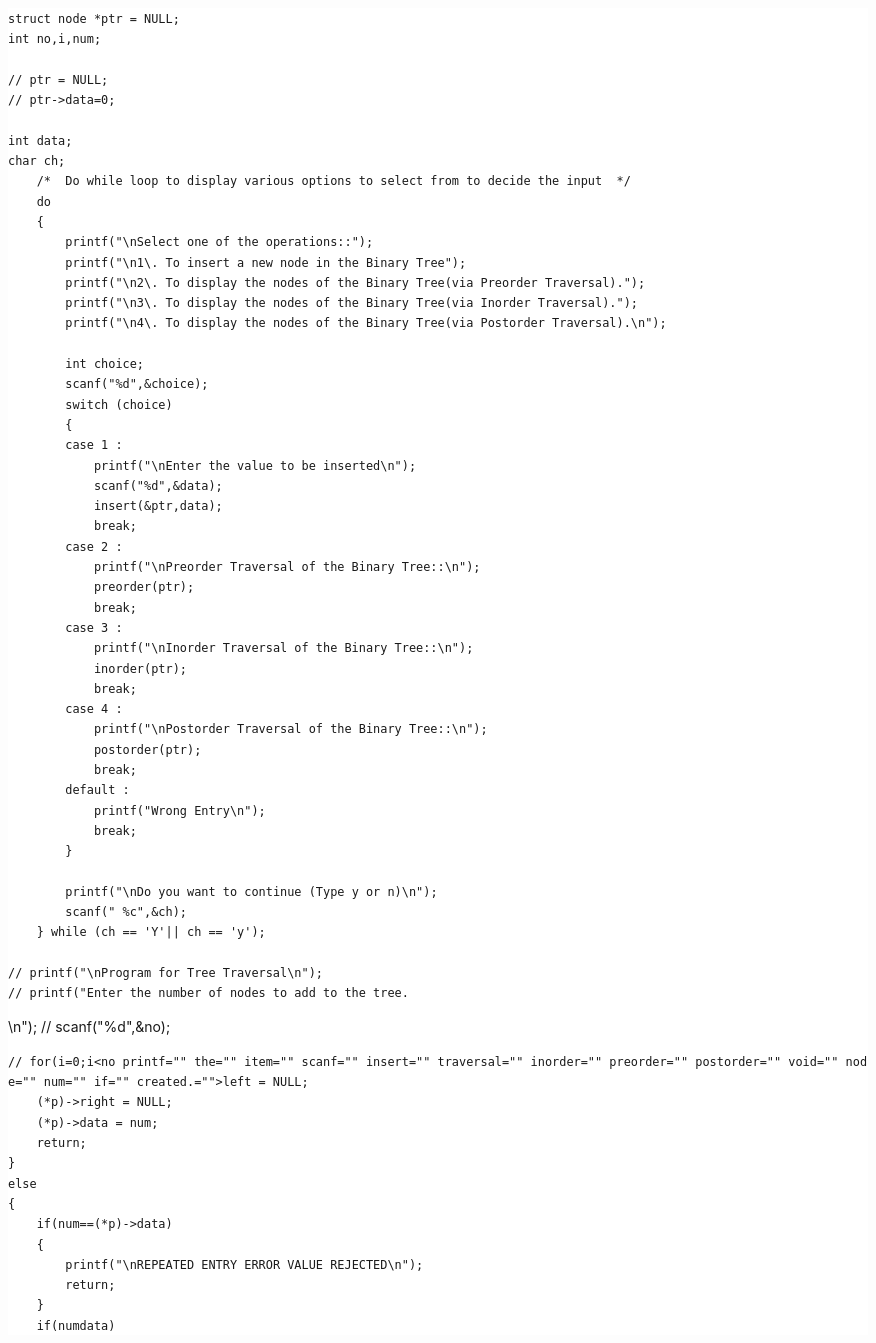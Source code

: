     struct node *ptr = NULL;
    int no,i,num;

    // ptr = NULL;
    // ptr->data=0;

    int data;
    char ch;
        /*  Do while loop to display various options to select from to decide the input  */
        do    
        {
            printf("\nSelect one of the operations::");
            printf("\n1\. To insert a new node in the Binary Tree");
            printf("\n2\. To display the nodes of the Binary Tree(via Preorder Traversal).");
            printf("\n3\. To display the nodes of the Binary Tree(via Inorder Traversal).");
            printf("\n4\. To display the nodes of the Binary Tree(via Postorder Traversal).\n");

            int choice;
            scanf("%d",&choice);            
            switch (choice)
            {
            case 1 : 
                printf("\nEnter the value to be inserted\n");
                scanf("%d",&data);
                insert(&ptr,data);                  
                break;                          
            case 2 : 
                printf("\nPreorder Traversal of the Binary Tree::\n");
                preorder(ptr);
                break;
            case 3 : 
                printf("\nInorder Traversal of the Binary Tree::\n");
                inorder(ptr);
                break;
            case 4 : 
                printf("\nPostorder Traversal of the Binary Tree::\n");
                postorder(ptr);
                break; 
            default : 
                printf("Wrong Entry\n");
                break;   
            }

            printf("\nDo you want to continue (Type y or n)\n");
            scanf(" %c",&ch);                        
        } while (ch == 'Y'|| ch == 'y');

    // printf("\nProgram for Tree Traversal\n");
    // printf("Enter the number of nodes to add to the tree.
\n");
    // scanf("%d",&no);

    // for(i=0;i<no printf="" the="" item="" scanf="" insert="" traversal="" inorder="" preorder="" postorder="" void="" node="" num="" if="" created.="">left = NULL;
        (*p)->right = NULL;
        (*p)->data = num;
        return;
    }
    else
    {
        if(num==(*p)->data)
        {
            printf("\nREPEATED ENTRY ERROR VALUE REJECTED\n");
            return;
        }
        if(numdata)